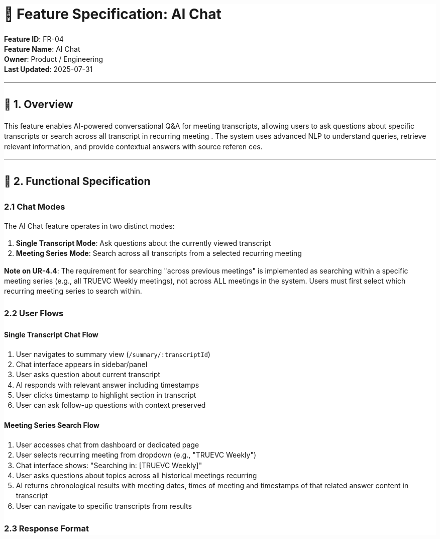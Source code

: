 # 📘 Feature Specification: AI Chat

**Feature ID**: FR-04  
**Feature Name**: AI Chat  
**Owner**: Product / Engineering  
**Last Updated**: 2025-07-31

---

## 🎯 1. Overview

This feature enables AI-powered conversational Q&A for meeting transcripts, allowing users to ask questions about specific transcripts or search across all transcript in recurring meeting . The system uses advanced NLP to understand queries, retrieve relevant information, and provide contextual answers with source referen ces.

---

## 🧱 2. Functional Specification

### 2.1 Chat Modes

The AI Chat feature operates in two distinct modes:

1. **Single Transcript Mode**: Ask questions about the currently viewed transcript
2. **Meeting Series Mode**: Search across all transcripts from a selected recurring meeting

**Note on UR-4.4**: The requirement for searching "across previous meetings" is implemented as searching within a specific meeting series (e.g., all TRUEVC Weekly meetings), not across ALL meetings in the system. Users must first select which recurring meeting series to search within.

### 2.2 User Flows

#### Single Transcript Chat Flow
1. User navigates to summary view (`/summary/:transcriptId`)
2. Chat interface appears in sidebar/panel
3. User asks question about current transcript
4. AI responds with relevant answer including timestamps
5. User clicks timestamp to highlight section in transcript
6. User can ask follow-up questions with context preserved

#### Meeting Series Search Flow
1. User accesses chat from dashboard or dedicated page
2. User selects recurring meeting from dropdown (e.g., "TRUEVC Weekly")
3. Chat interface shows: "Searching in: [TRUEVC Weekly]"
4. User asks questions about topics across all historical meetings recurring
5. AI returns chronological results with meeting dates, times of meeting and timestamps of that related answer content in transcript
6. User can navigate to specific transcripts from results

### 2.3 Response Format
